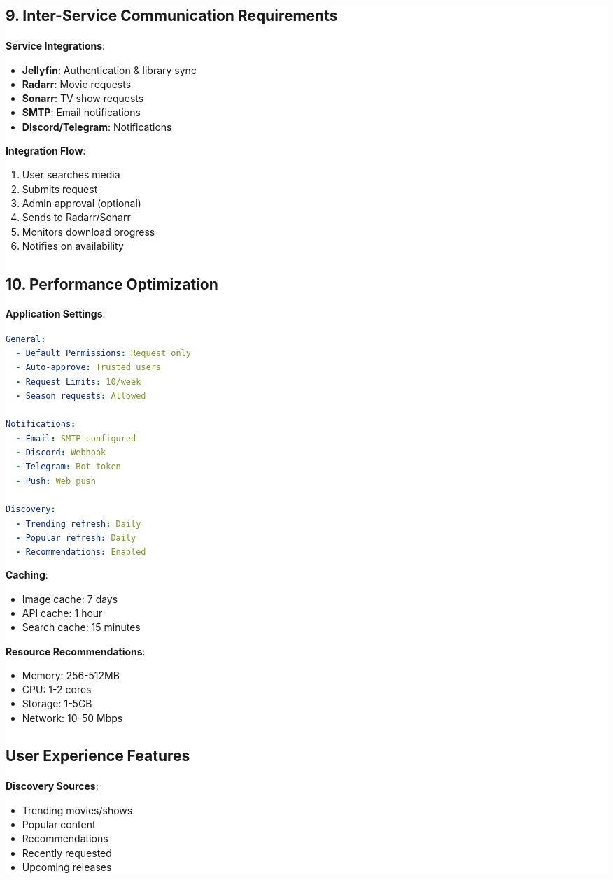 ## 9. Inter-Service Communication Requirements
**Service Integrations**:
- **Jellyfin**: Authentication & library sync
- **Radarr**: Movie requests
- **Sonarr**: TV show requests
- **SMTP**: Email notifications
- **Discord/Telegram**: Notifications

**Integration Flow**:
1. User searches media
2. Submits request
3. Admin approval (optional)
4. Sends to Radarr/Sonarr
5. Monitors download progress
6. Notifies on availability

## 10. Performance Optimization
**Application Settings**:
```yaml
General:
  - Default Permissions: Request only
  - Auto-approve: Trusted users
  - Request Limits: 10/week
  - Season requests: Allowed

Notifications:
  - Email: SMTP configured
  - Discord: Webhook
  - Telegram: Bot token
  - Push: Web push

Discovery:
  - Trending refresh: Daily
  - Popular refresh: Daily
  - Recommendations: Enabled
```

**Caching**:
- Image cache: 7 days
- API cache: 1 hour
- Search cache: 15 minutes

**Resource Recommendations**:
- Memory: 256-512MB
- CPU: 1-2 cores
- Storage: 1-5GB
- Network: 10-50 Mbps

## User Experience Features
**Discovery Sources**:
- Trending movies/shows
- Popular content
- Recommendations
- Recently requested
- Upcoming releases
